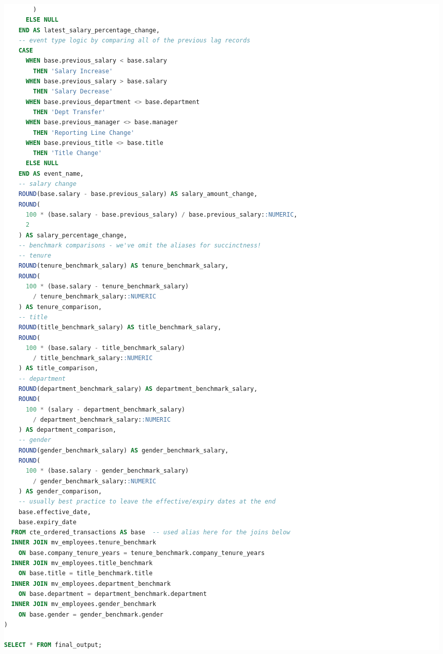 ```sql
        )
      ELSE NULL
    END AS latest_salary_percentage_change,
    -- event type logic by comparing all of the previous lag records
    CASE
      WHEN base.previous_salary < base.salary
        THEN 'Salary Increase'
      WHEN base.previous_salary > base.salary
        THEN 'Salary Decrease'
      WHEN base.previous_department <> base.department
        THEN 'Dept Transfer'
      WHEN base.previous_manager <> base.manager
        THEN 'Reporting Line Change'
      WHEN base.previous_title <> base.title
        THEN 'Title Change'
      ELSE NULL
    END AS event_name,
    -- salary change
    ROUND(base.salary - base.previous_salary) AS salary_amount_change,
    ROUND(
      100 * (base.salary - base.previous_salary) / base.previous_salary::NUMERIC,
      2
    ) AS salary_percentage_change,
    -- benchmark comparisons - we've omit the aliases for succinctness!
    -- tenure
    ROUND(tenure_benchmark_salary) AS tenure_benchmark_salary,
    ROUND(
      100 * (base.salary - tenure_benchmark_salary)
        / tenure_benchmark_salary::NUMERIC
    ) AS tenure_comparison,
    -- title
    ROUND(title_benchmark_salary) AS title_benchmark_salary,
    ROUND(
      100 * (base.salary - title_benchmark_salary)
        / title_benchmark_salary::NUMERIC
    ) AS title_comparison,
    -- department
    ROUND(department_benchmark_salary) AS department_benchmark_salary,
    ROUND(
      100 * (salary - department_benchmark_salary)
        / department_benchmark_salary::NUMERIC
    ) AS department_comparison,
    -- gender
    ROUND(gender_benchmark_salary) AS gender_benchmark_salary,
    ROUND(
      100 * (base.salary - gender_benchmark_salary)
        / gender_benchmark_salary::NUMERIC
    ) AS gender_comparison,
    -- usually best practice to leave the effective/expiry dates at the end
    base.effective_date,
    base.expiry_date
  FROM cte_ordered_transactions AS base  -- used alias here for the joins below
  INNER JOIN mv_employees.tenure_benchmark
    ON base.company_tenure_years = tenure_benchmark.company_tenure_years
  INNER JOIN mv_employees.title_benchmark
    ON base.title = title_benchmark.title
  INNER JOIN mv_employees.department_benchmark
    ON base.department = department_benchmark.department
  INNER JOIN mv_employees.gender_benchmark
    ON base.gender = gender_benchmark.gender
)

SELECT * FROM final_output;
```